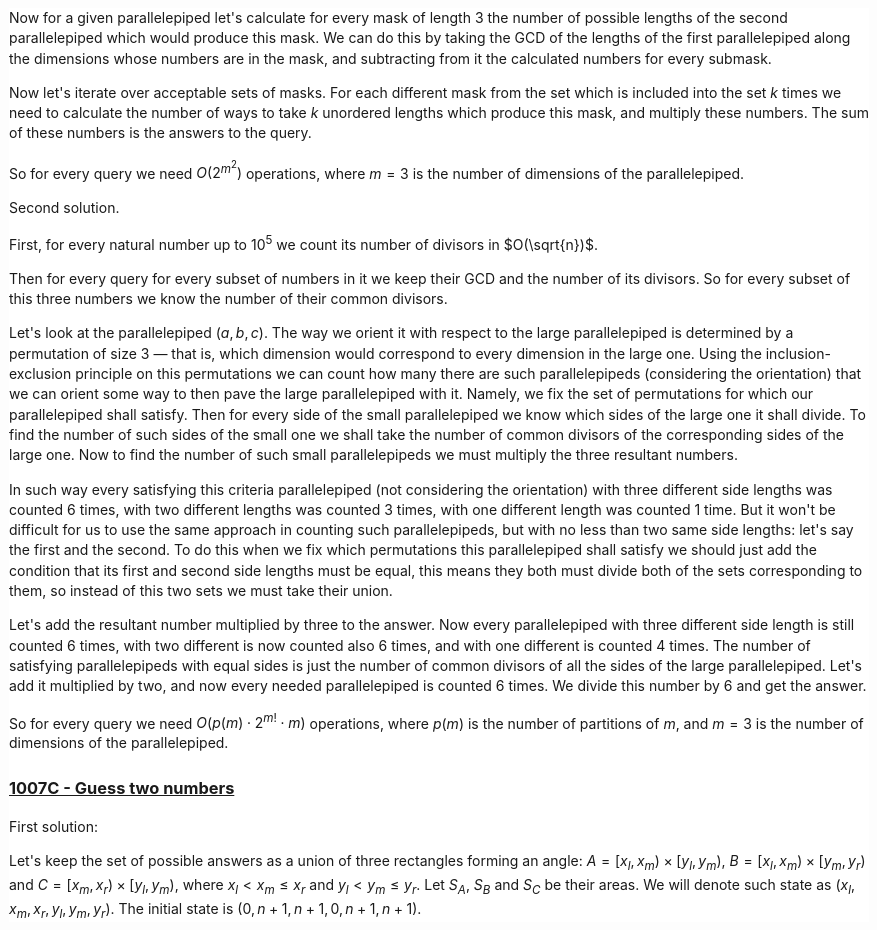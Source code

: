 Now for a given parallelepiped let's calculate for every mask of length $3$ the number of possible lengths of the second parallelepiped which would produce this mask. We can do this by taking the GCD of the lengths of the first parallelepiped along the dimensions whose numbers are in the mask, and subtracting from it the calculated numbers for every submask.

Now let's iterate over acceptable sets of masks. For each different mask from the set which is included into the set $k$ times we need to calculate the number of ways to take $k$ unordered lengths which produce this mask, and multiply these numbers. The sum of these numbers is the answers to the query.

So for every query we need $O \left( 2^{m^2} \right)$ operations, where $m = 3$ is the number of dimensions of the parallelepiped.

Second solution.

First, for every natural number up to $10^5$ we count its number of divisors in $O(\sqrt{n})$.

Then for every query for every subset of numbers in it we keep their GCD and the number of its divisors. So for every subset of this three numbers we know the number of their common divisors.

Let's look at the parallelepiped $(a, b, c)$. The way we orient it with respect to the large parallelepiped is determined by a permutation of size $3$ — that is, which dimension would correspond to every dimension in the large one. Using the inclusion-exclusion principle on this permutations we can count how many there are such parallelepipeds (considering the orientation) that we can orient some way to then pave the large parallelepiped with it. Namely, we fix the set of permutations for which our parallelepiped shall satisfy. Then for every side of the small parallelepiped we know which sides of the large one it shall divide. To find the number of such sides of the small one we shall take the number of common divisors of the corresponding sides of the large one. Now to find the number of such small parallelepipeds we must multiply the three resultant numbers.

In such way every satisfying this criteria parallelepiped (not considering the orientation) with three different side lengths was counted $6$ times, with two different lengths was counted $3$ times, with one different length was counted $1$ time. But it won't be difficult for us to use the same approach in counting such parallelepipeds, but with no less than two same side lengths: let's say the first and the second. To do this when we fix which permutations this parallelepiped shall satisfy we should just add the condition that its first and second side lengths must be equal, this means they both must divide both of the sets corresponding to them, so instead of this two sets we must take their union.

Let's add the resultant number multiplied by three to the answer. Now every parallelepiped with three different side length is still counted $6$ times, with two different is now counted also $6$ times, and with one different is counted $4$ times. The number of satisfying parallelepipeds with equal sides is just the number of common divisors of all the sides of the large parallelepiped. Let's add it multiplied by two, and now every needed parallelepiped is counted $6$ times. We divide this number by $6$ and get the answer.

So for every query we need $O \left( p(m) \cdot 2^{m!} \cdot m \right)$ operations, where $p(m)$ is the number of partitions of $m$, and $m = 3$ is the number of dimensions of the parallelepiped.

 
### [1007C - Guess two numbers](https://codeforces.com/contest/1007/problem/C "Codeforces Round 497 (Div. 1)")

First solution:

Let's keep the set of possible answers as a union of three rectangles forming an angle: $A = \left[ x_l, x_m \right) \times \left[ y_l, y_m \right)$, $B = \left[ x_l, x_m \right) \times \left[ y_m, y_r \right)$ and $C = \left[ x_m, x_r \right) \times \left[ y_l, y_m \right)$, where $x_l < x_m \leq x_r$ and $y_l < y_m \leq y_r$. Let $S_A$, $S_B$ and $S_C$ be their areas. We will denote such state as $(x_l, x_m, x_r, y_l, y_m, y_r)$. The initial state is $(0, n + 1, n + 1, 0, n + 1, n + 1)$.
